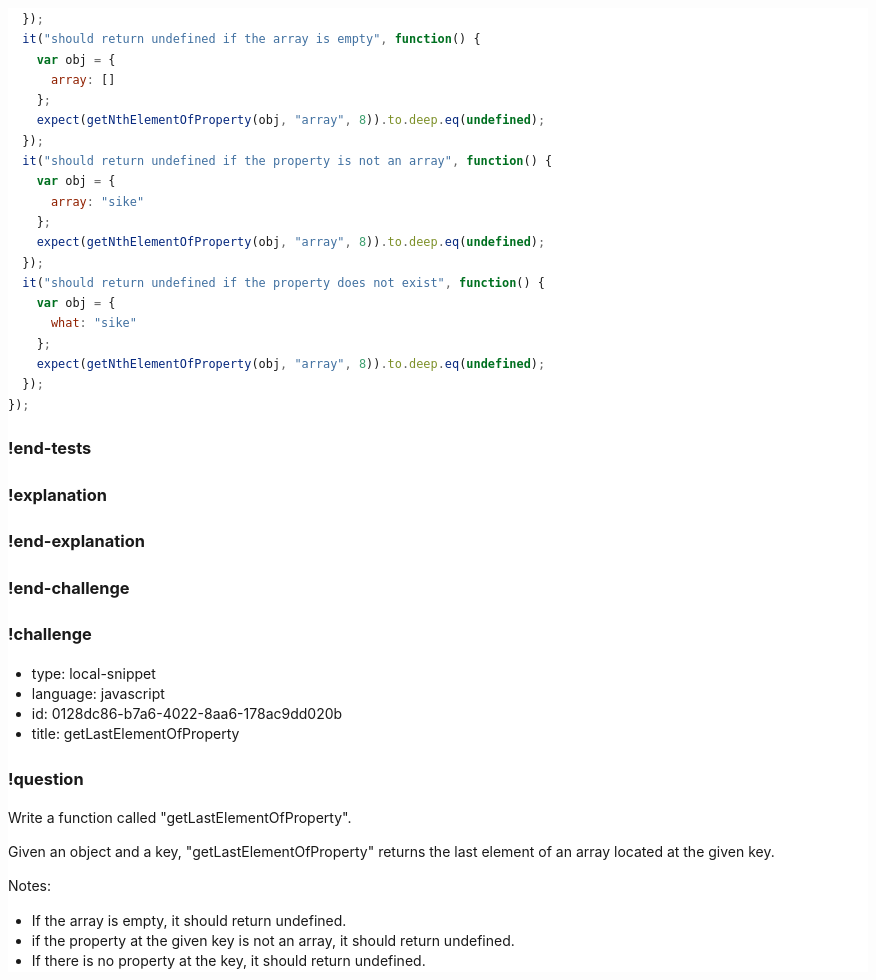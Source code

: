 ```js
  });
  it("should return undefined if the array is empty", function() {
    var obj = {
      array: []
    };
    expect(getNthElementOfProperty(obj, "array", 8)).to.deep.eq(undefined);
  });
  it("should return undefined if the property is not an array", function() {
    var obj = {
      array: "sike"
    };
    expect(getNthElementOfProperty(obj, "array", 8)).to.deep.eq(undefined);
  });
  it("should return undefined if the property does not exist", function() {
    var obj = {
      what: "sike"
    };
    expect(getNthElementOfProperty(obj, "array", 8)).to.deep.eq(undefined);
  });
});


```

### !end-tests

### !explanation

### !end-explanation

### !end-challenge

### !challenge

* type: local-snippet
* language: javascript
* id: 0128dc86-b7a6-4022-8aa6-178ac9dd020b
* title: getLastElementOfProperty

### !question

Write a function called "getLastElementOfProperty".

Given an object and a key, "getLastElementOfProperty" returns the last element of an array located at the given key.

Notes:
* If the array is empty, it should return undefined.
* if the property at the given key is not an array, it should return undefined.
* If there is no property at the key, it should return undefined.
